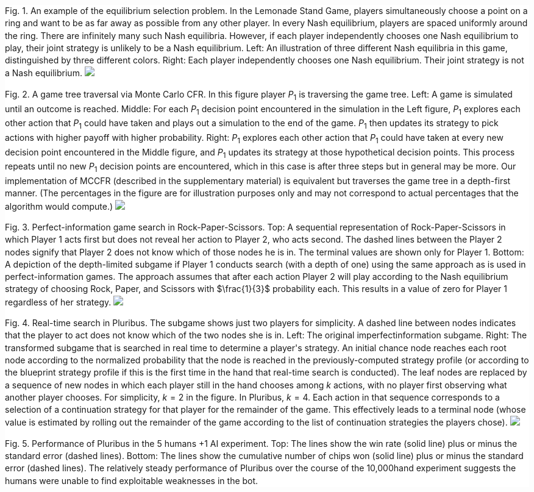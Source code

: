 Fig. 1. An example of the equilibrium selection problem. In the Lemonade Stand Game, players simultaneously choose a point on a ring and want to be as far away as possible from any other player. In every Nash equilibrium, players are spaced uniformly around the ring. There are infinitely many such Nash equilibria. However, if each player independently chooses one Nash equilibrium to play, their joint strategy is unlikely to be a Nash equilibrium. Left: An illustration of three different Nash equilibria in this game, distinguished by three different colors. Right: Each player independently chooses one Nash equilibrium. Their joint strategy is not a Nash equilibrium.
![](https://cdn.mathpix.com/cropped/2025_03_19_935ee71d7e2175c4e6c5g-09.jpg?height=632&width=1791&top_left_y=237&top_left_x=154)

Fig. 2. A game tree traversal via Monte Carlo CFR. In this figure player $P_{1}$ is traversing the game tree. Left: A game is simulated until an outcome is reached. Middle: For each $P_{1}$ decision point encountered in the simulation in the Left figure, $P_{1}$ explores each other action that $P_{1}$ could have taken and plays out a simulation to the end of the game. $P_{1}$ then updates its strategy to pick actions with higher payoff with higher probability. Right: $P_{1}$ explores each other action that $P_{1}$ could have taken at every new decision point encountered in the Middle figure, and $P_{1}$ updates its strategy at those hypothetical decision points. This process repeats until no new $P_{1}$ decision points are encountered, which in this case is after three steps but in general may be more. Our implementation of MCCFR (described in the supplementary material) is equivalent but traverses the game tree in a depth-first manner. (The percentages in the figure are for illustration purposes only and may not correspond to actual percentages that the algorithm would compute.)
![](https://cdn.mathpix.com/cropped/2025_03_19_935ee71d7e2175c4e6c5g-10.jpg?height=1009&width=1167&top_left_y=233&top_left_x=471)

Fig. 3. Perfect-information game search in Rock-Paper-Scissors. Top: A sequential representation of Rock-Paper-Scissors in which Player 1 acts first but does not reveal her action to Player 2, who acts second. The dashed lines between the Player 2 nodes signify that Player 2 does not know which of those nodes he is in. The terminal values are shown only for Player 1. Bottom: A depiction of the depth-limited subgame if Player 1 conducts search (with a depth of one) using the same approach as is used in perfect-information games. The approach assumes that after each action Player 2 will play according to the Nash equilibrium strategy of choosing Rock, Paper, and Scissors with $\frac{1}{3}$ probability each. This results in a value of zero for Player 1 regardless of her strategy.
![](https://cdn.mathpix.com/cropped/2025_03_19_935ee71d7e2175c4e6c5g-11.jpg?height=608&width=1827&top_left_y=238&top_left_x=149)

Fig. 4. Real-time search in Pluribus. The subgame shows just two players for simplicity. A dashed line between nodes indicates that the player to act does not know which of the two nodes she is in. Left: The original imperfectinformation subgame. Right: The transformed subgame that is searched in real time to determine a player's strategy. An initial chance node reaches each root node according to the normalized probability that the node is reached in the previously-computed strategy profile (or according to the blueprint strategy profile if this is the first time in the hand that real-time search is conducted). The leaf nodes are replaced by a sequence of new nodes in which each player still in the hand chooses among $k$ actions, with no player first observing what another player chooses. For simplicity, $k=2$ in the figure. In Pluribus, $k=4$. Each action in that sequence corresponds to a selection of a continuation strategy for that player for the remainder of the game. This effectively leads to a terminal node (whose value is estimated by rolling out the remainder of the game according to the list of continuation strategies the players chose).
![](https://cdn.mathpix.com/cropped/2025_03_19_935ee71d7e2175c4e6c5g-12.jpg?height=1253&width=1188&top_left_y=252&top_left_x=466)

Fig. 5. Performance of Pluribus in the 5 humans +1 AI experiment. Top: The lines show the win rate (solid line) plus or minus the standard error (dashed lines). Bottom: The lines show the cumulative number of chips won (solid line) plus or minus the standard error (dashed lines). The relatively steady performance of Pluribus over the course of the 10,000hand experiment suggests the humans were unable to find exploitable weaknesses in the bot.
